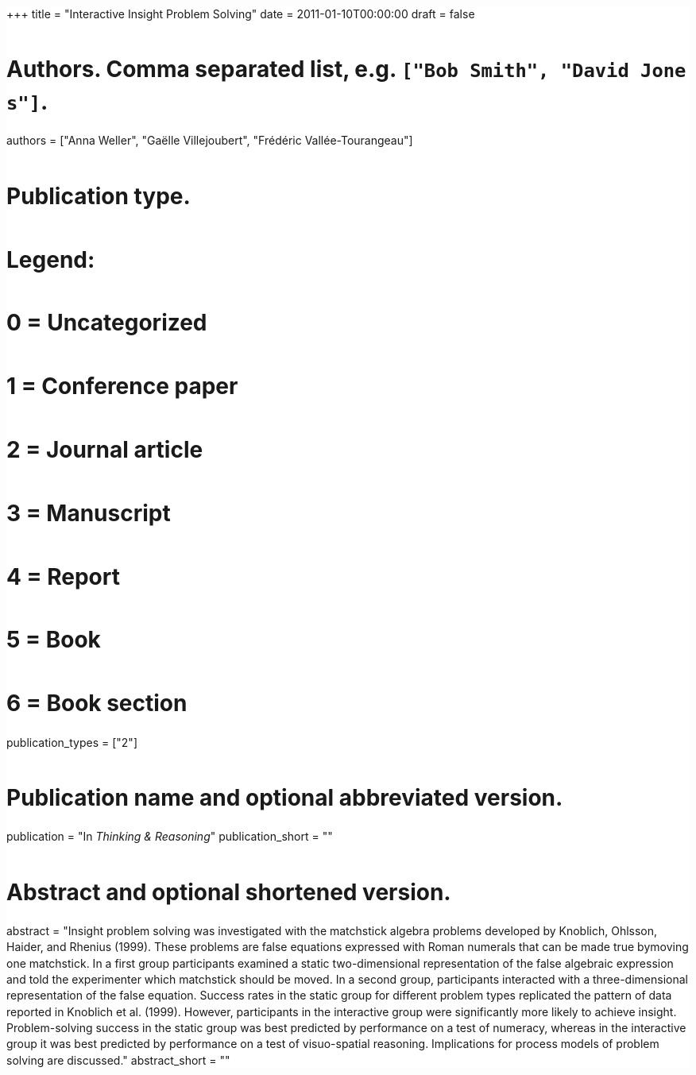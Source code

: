 +++
title = "Interactive Insight Problem Solving"
date = 2011-01-10T00:00:00
draft = false

# Authors. Comma separated list, e.g. `["Bob Smith", "David Jones"]`.
authors = ["Anna Weller", "Gaëlle Villejoubert", "Frédéric Vallée-Tourangeau"]

# Publication type.
# Legend:
# 0 = Uncategorized
# 1 = Conference paper
# 2 = Journal article
# 3 = Manuscript
# 4 = Report
# 5 = Book
# 6 = Book section
publication_types = ["2"]

# Publication name and optional abbreviated version.
publication = "In *Thinking & Reasoning*"
publication_short = ""

# Abstract and optional shortened version.
abstract = "Insight problem solving was investigated with the matchstick algebra problems developed by Knoblich, Ohlsson, Haider, and Rhenius (1999). These problems are false equations expressed with Roman numerals that can be made true bymoving one matchstick. In a first group participants examined a static two-dimensional representation of the false algebraic expression and told the experimenter which matchstick should be moved. In a second group, participants interacted with a three-dimensional representation of the false equation. Success rates in the static group for different problem types replicated the pattern of data reported in Knoblich et al. (1999). However, participants in the interactive group were significantly more likely to achieve insight. Problem-solving success in the static group was best predicted by performance on a test of numeracy, whereas in the interactive group it was best predicted by performance on a test of visuo-spatial reasoning. Implications for process models of problem solving are discussed."
abstract_short = ""
